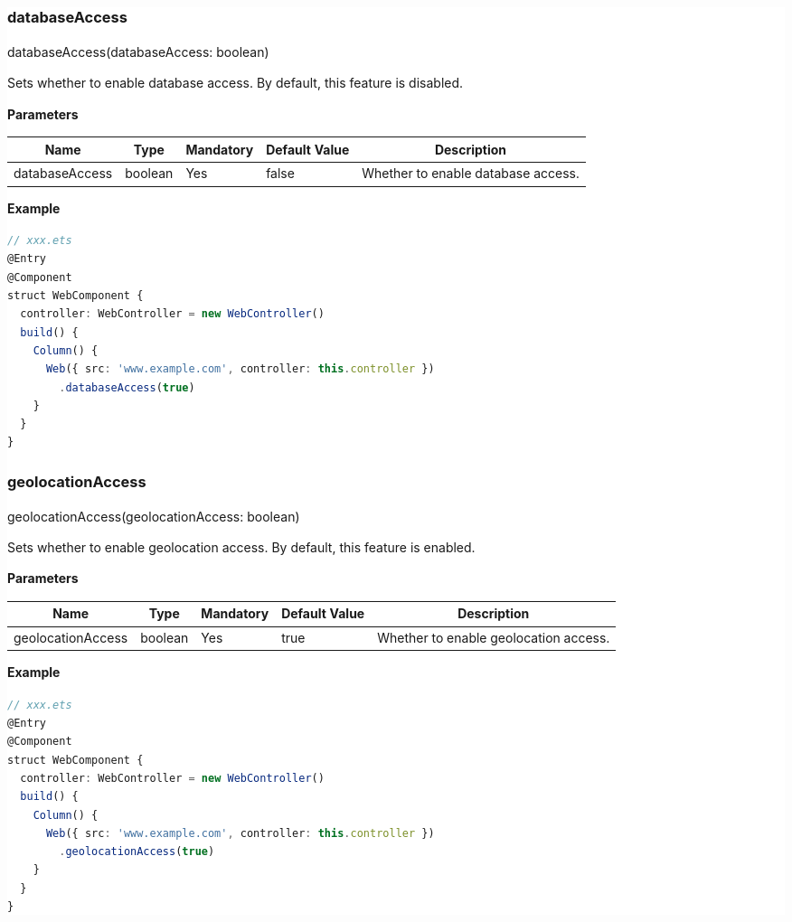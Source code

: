 ### databaseAccess

databaseAccess(databaseAccess: boolean)

Sets whether to enable database access. By default, this feature is disabled.

**Parameters**

| Name           | Type   | Mandatory  | Default Value  | Description             |
| -------------- | ------- | ---- | ----- | ----------------- |
| databaseAccess | boolean | Yes   | false | Whether to enable database access.|

**Example**

  ```ts
  // xxx.ets
  @Entry
  @Component
  struct WebComponent {
    controller: WebController = new WebController()
    build() {
      Column() {
        Web({ src: 'www.example.com', controller: this.controller })
          .databaseAccess(true)
      }
    }
  }
  ```

### geolocationAccess

geolocationAccess(geolocationAccess: boolean)

Sets whether to enable geolocation access. By default, this feature is enabled.

**Parameters**

| Name              | Type   | Mandatory  | Default Value | Description           |
| ----------------- | ------- | ---- | ---- | --------------- |
| geolocationAccess | boolean | Yes   | true | Whether to enable geolocation access.|

**Example**

  ```ts
  // xxx.ets
  @Entry
  @Component
  struct WebComponent {
    controller: WebController = new WebController()
    build() {
      Column() {
        Web({ src: 'www.example.com', controller: this.controller })
          .geolocationAccess(true)
      }
    }
  }
  ```
